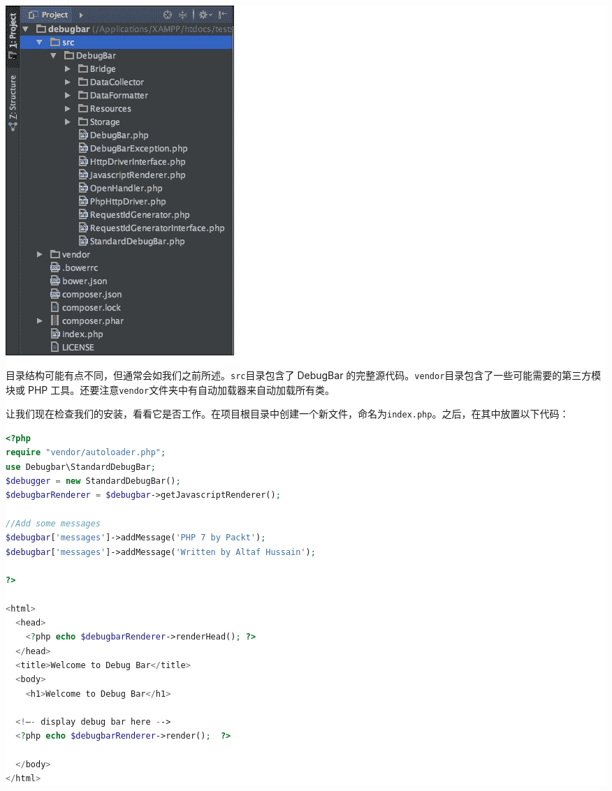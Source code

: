 ![PHP DebugBar](img/B05225_05_15.jpg)

目录结构可能有点不同，但通常会如我们之前所述。`src`目录包含了 DebugBar 的完整源代码。`vendor`目录包含了一些可能需要的第三方模块或 PHP 工具。还要注意`vendor`文件夹中有自动加载器来自动加载所有类。

让我们现在检查我们的安装，看看它是否工作。在项目根目录中创建一个新文件，命名为`index.php`。之后，在其中放置以下代码：

```php
<?php
require "vendor/autoloader.php";
use Debugbar\StandardDebugBar;
$debugger = new StandardDebugBar();
$debugbarRenderer = $debugbar->getJavascriptRenderer();

//Add some messages
$debugbar['messages']->addMessage('PHP 7 by Packt');
$debugbar['messages']->addMessage('Written by Altaf Hussain');

?>

<html>
  <head>
    <?php echo $debugbarRenderer->renderHead(); ?>
  </head>
  <title>Welcome to Debug Bar</title>
  <body>
    <h1>Welcome to Debug Bar</h1>

  <!—- display debug bar here -->
  <?php echo $debugbarRenderer->render();  ?>

  </body>
</html>
```
